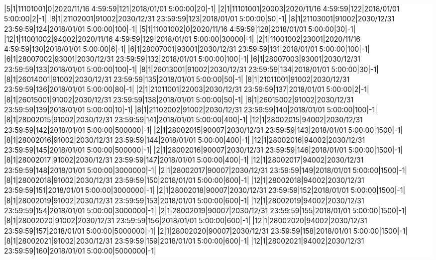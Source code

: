 |5|1|11101001|0|2020/11/16 4:59:59|121|2018/01/01 5:00:00|20|-1|
|2|1|11101001|20003|2020/11/16 4:59:59|122|2018/01/01 5:00:00|2|-1|
|8|1|21102001|91002|2030/12/31 23:59:59|123|2018/01/01 5:00:00|50|-1|
|8|1|21103001|91002|2030/12/31 23:59:59|124|2018/01/01 5:00:00|100|-1|
|5|1|11001002|0|2020/11/16 4:59:59|128|2018/01/01 5:00:00|30|-1|
|12|1|11001002|94002|2020/11/16 4:59:59|129|2018/01/01 5:00:00|30000|-1|
|2|1|11001002|23001|2020/11/16 4:59:59|130|2018/01/01 5:00:00|6|-1|
|6|1|28007001|93001|2030/12/31 23:59:59|131|2018/01/01 5:00:00|100|-1|
|6|1|28007002|93001|2030/12/31 23:59:59|132|2018/01/01 5:00:00|100|-1|
|6|1|28007003|93001|2030/12/31 23:59:59|133|2018/01/01 5:00:00|100|-1|
|8|1|26013001|91002|2030/12/31 23:59:59|134|2018/01/01 5:00:00|30|-1|
|8|1|26014001|91002|2030/12/31 23:59:59|135|2018/01/01 5:00:00|50|-1|
|8|1|21011001|91002|2030/12/31 23:59:59|136|2018/01/01 5:00:00|80|-1|
|2|1|21011001|22003|2030/12/31 23:59:59|137|2018/01/01 5:00:00|2|-1|
|8|1|26015001|91002|2030/12/31 23:59:59|138|2018/01/01 5:00:00|50|-1|
|8|1|26015002|91002|2030/12/31 23:59:59|139|2018/01/01 5:00:00|10|-1|
|8|1|21102002|91002|2030/12/31 23:59:59|140|2018/01/01 5:00:00|100|-1|
|8|1|28002015|91002|2030/12/31 23:59:59|141|2018/01/01 5:00:00|400|-1|
|12|1|28002015|94002|2030/12/31 23:59:59|142|2018/01/01 5:00:00|500000|-1|
|2|1|28002015|90007|2030/12/31 23:59:59|143|2018/01/01 5:00:00|1500|-1|
|8|1|28002016|91002|2030/12/31 23:59:59|144|2018/01/01 5:00:00|400|-1|
|12|1|28002016|94002|2030/12/31 23:59:59|145|2018/01/01 5:00:00|500000|-1|
|2|1|28002016|90007|2030/12/31 23:59:59|146|2018/01/01 5:00:00|1500|-1|
|8|1|28002017|91002|2030/12/31 23:59:59|147|2018/01/01 5:00:00|400|-1|
|12|1|28002017|94002|2030/12/31 23:59:59|148|2018/01/01 5:00:00|3000000|-1|
|2|1|28002017|90007|2030/12/31 23:59:59|149|2018/01/01 5:00:00|1500|-1|
|8|1|28002018|91002|2030/12/31 23:59:59|150|2018/01/01 5:00:00|600|-1|
|12|1|28002018|94002|2030/12/31 23:59:59|151|2018/01/01 5:00:00|3000000|-1|
|2|1|28002018|90007|2030/12/31 23:59:59|152|2018/01/01 5:00:00|1500|-1|
|8|1|28002019|91002|2030/12/31 23:59:59|153|2018/01/01 5:00:00|600|-1|
|12|1|28002019|94002|2030/12/31 23:59:59|154|2018/01/01 5:00:00|3000000|-1|
|2|1|28002019|90007|2030/12/31 23:59:59|155|2018/01/01 5:00:00|1500|-1|
|8|1|28002020|91002|2030/12/31 23:59:59|156|2018/01/01 5:00:00|600|-1|
|12|1|28002020|94002|2030/12/31 23:59:59|157|2018/01/01 5:00:00|5000000|-1|
|2|1|28002020|90007|2030/12/31 23:59:59|158|2018/01/01 5:00:00|1500|-1|
|8|1|28002021|91002|2030/12/31 23:59:59|159|2018/01/01 5:00:00|600|-1|
|12|1|28002021|94002|2030/12/31 23:59:59|160|2018/01/01 5:00:00|5000000|-1|